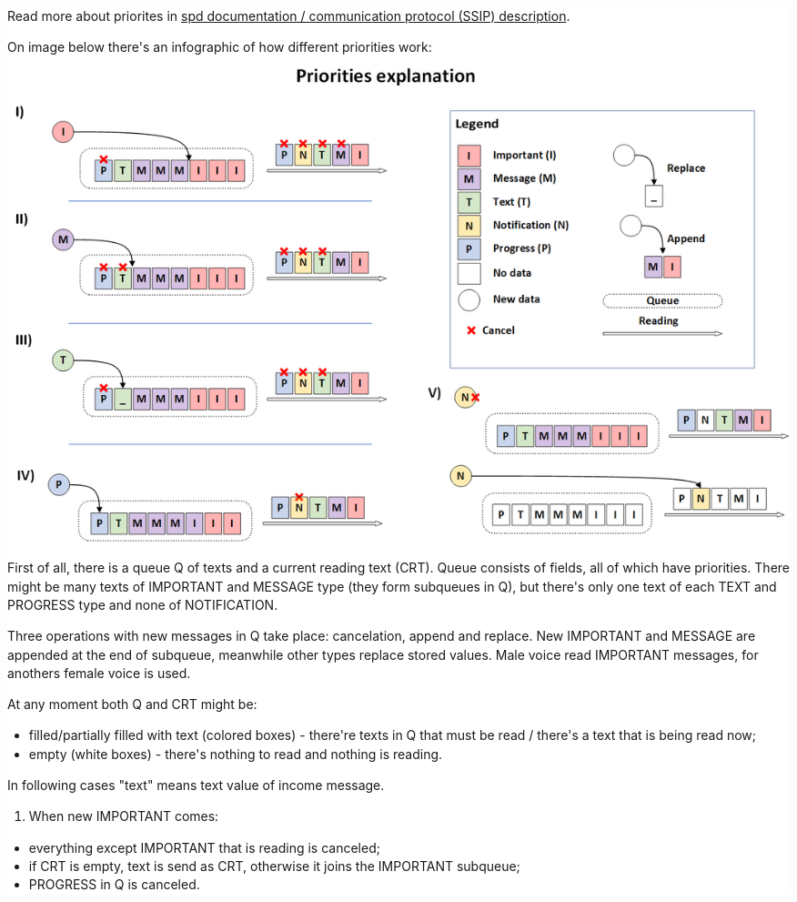 Read more about priorites in [spd documentation / communication protocol (SSIP) description](https://htmlpreview.github.io/?https://github.com/brailcom/speechd/blob/master/doc/ssip.html#Message-Priority-Commands).

On image below there's an infographic of how different priorities work:
![spd_prioiries](doc/images/spd_priorities_explanation.png)

First of all, there is a queue Q of texts and a current reading text (CRT).
Queue consists of fields, all of which have priorities.
There might be many texts of IMPORTANT and MESSAGE type (they form subqueues in Q), but there's only one text of each TEXT and PROGRESS type and none of NOTIFICATION.

Three operations with new messages in Q take place: cancelation, append and replace.
New IMPORTANT and MESSAGE are appended at the end of subqueue,
meanwhile other types replace stored values.
Male voice read IMPORTANT messages, for anothers female voice is used.

At any moment both Q and CRT might be:
- filled/partially filled with text (colored boxes) - there're texts in Q that must be read / there's a text that is being read now;
- empty (white boxes) - there's nothing to read and nothing is reading. 

In following cases "text" means text value of income message.

1) When new IMPORTANT comes:
- everything except IMPORTANT that is reading is canceled;
- if CRT is empty, text is send as CRT, otherwise it joins the IMPORTANT subqueue;
- PROGRESS in Q is canceled.
